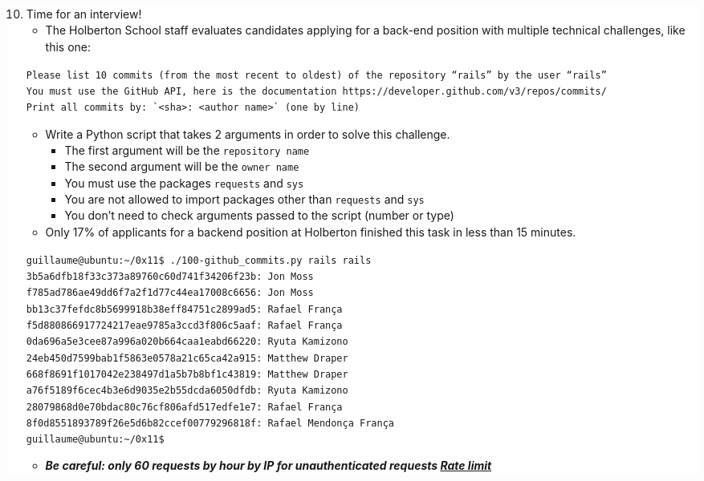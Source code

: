 10. Time for an interview!
	- The Holberton School staff evaluates candidates applying for a back-end position with multiple technical challenges, like this one:
	```
	Please list 10 commits (from the most recent to oldest) of the repository “rails” by the user “rails”
	You must use the GitHub API, here is the documentation https://developer.github.com/v3/repos/commits/
	Print all commits by: `<sha>: <author name>` (one by line)
	```
	- Write a Python script that takes 2 arguments in order to solve this challenge.
		- The first argument will be the `repository name`
		- The second argument will be the `owner name`
		- You must use the packages `requests` and `sys`
		- You are not allowed to import packages other than `requests` and `sys`
		- You don’t need to check arguments passed to the script (number or type)
	- Only 17% of applicants for a backend position at Holberton finished this task in less than 15 minutes.
	```
	guillaume@ubuntu:~/0x11$ ./100-github_commits.py rails rails
	3b5a6dfb18f33c373a89760c60d741f34206f23b: Jon Moss
	f785ad786ae49dd6f7a2f1d77c44ea17008c6656: Jon Moss
	bb13c37fefdc8b5699918b38eff84751c2899ad5: Rafael França
	f5d880866917724217eae9785a3ccd3f806c5aaf: Rafael França
	0da696a5e3cee87a996a020b664caa1eabd66220: Ryuta Kamizono
	24eb450d7599bab1f5863e0578a21c65ca42a915: Matthew Draper
	668f8691f1017042e238497d1a5b7b8bf1c43819: Matthew Draper
	a76f5189f6cec4b3e6d9035e2b55dcda6050dfdb: Ryuta Kamizono
	28079868d0e70bdac80c76cf806afd517edfe1e7: Rafael França
	8f0d8551893789f26e5d6b82ccef00779296818f: Rafael Mendonça França
	guillaume@ubuntu:~/0x11$ 
	```
	- ___Be careful: only 60 requests by hour by IP for unauthenticated requests [Rate limit](https://docs.github.com/en/rest?apiVersion=2022-11-28)___
